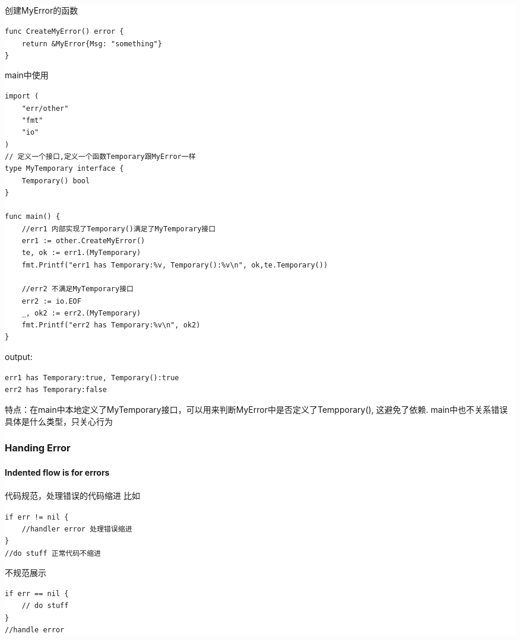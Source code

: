 创建MyError的函数
``` golang
func CreateMyError() error {
	return &MyError{Msg: "something"}
}
```

main中使用
``` golang
import (
	"err/other"
	"fmt"
	"io"
)
// 定义一个接口,定义一个函数Temporary跟MyError一样
type MyTemporary interface {
	Temporary() bool
}

func main() {
    //err1 内部实现了Temporary()满足了MyTemporary接口
	err1 := other.CreateMyError()
	te, ok := err1.(MyTemporary)
	fmt.Printf("err1 has Temporary:%v, Temporary():%v\n", ok,te.Temporary())

    //err2 不满足MyTemporary接口
	err2 := io.EOF
	_, ok2 := err2.(MyTemporary)
	fmt.Printf("err2 has Temporary:%v\n", ok2)
}
```
output:
``` shell
err1 has Temporary:true, Temporary():true
err2 has Temporary:false
```
特点：在main中本地定义了MyTemporary接口，可以用来判断MyError中是否定义了Tempporary(), 这避免了依赖. main中也不关系错误具体是什么类型，只关心行为

### Handing Error
#### Indented flow is for errors
代码规范，处理错误的代码缩进
比如
``` golang 
if err != nil {
    //handler error 处理错误缩进
}
//do stuff 正常代码不缩进
```
不规范展示
``` golang 
if err == nil {
    // do stuff
}
//handle error
```
